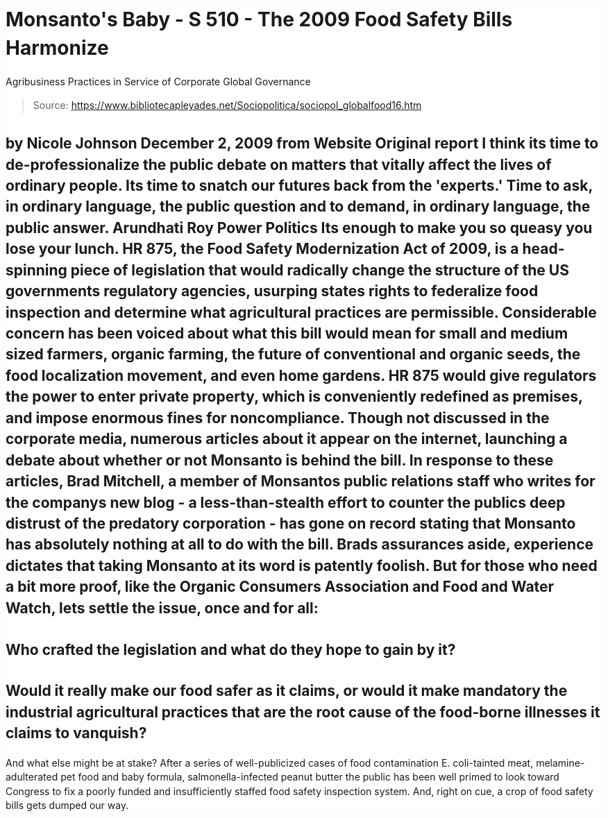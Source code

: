 # Monsanto's Baby - S 510 - The 2009 Food Safety Bills Harmonize 
Agribusiness Practices in Service of Corporate Global Governance

> Source: https://www.bibliotecapleyades.net/Sociopolitica/sociopol_globalfood16.htm

by Nicole Johnson
December 2, 2009
from Website
Original report
I think its time to de-professionalize the public debate on
matters that vitally affect the lives of ordinary people. Its
time to snatch our futures back from the 'experts.' Time to
ask, in ordinary language, the public question and to demand, in
ordinary language, the public answer.
Arundhati Roy
Power Politics
Its enough to make you so queasy you lose your
lunch.
HR 875, the Food Safety Modernization Act of
2009, is a head-spinning piece of legislation that would radically change
the structure of the US governments regulatory agencies, usurping states
rights to federalize food inspection and determine what agricultural
practices are permissible.
Considerable concern has been voiced about what
this bill would mean for small and medium sized farmers, organic farming,
the future of conventional and organic seeds, the food localization
movement, and even home gardens. HR 875 would give regulators the power to
enter private property, which is conveniently redefined as premises, and
impose enormous fines for noncompliance.
Though not discussed in the corporate media,
numerous articles about it appear on the internet, launching a debate about
whether or not Monsanto is behind the bill.
In response to these articles, Brad Mitchell, a member of Monsantos public
relations staff who writes for the companys new blog - a less-than-stealth
effort to counter the publics deep distrust of the predatory corporation -
has gone on record stating that
Monsanto has absolutely nothing at all to do
with the bill.
Brads assurances aside, experience dictates that taking Monsanto at its
word is patently foolish.
But for those who need a bit more proof,
like the
Organic Consumers Association and
Food and Water Watch, lets
settle the issue, once and for all:
-
Who crafted the legislation and what do
they hope to gain by it?
-
Would it really make our food safer as
it claims, or would it make mandatory the industrial agricultural
practices that are the root cause of the food-borne illnesses it
claims to vanquish?
-
And what else might be at stake?
After a series of well-publicized cases of food
contamination E. coli-tainted meat, melamine-adulterated pet food and baby
formula, salmonella-infected peanut butter the public has been well primed
to look toward Congress to fix a poorly funded and insufficiently staffed
food safety inspection system.
And, right on cue, a crop of food safety bills
gets dumped our way.